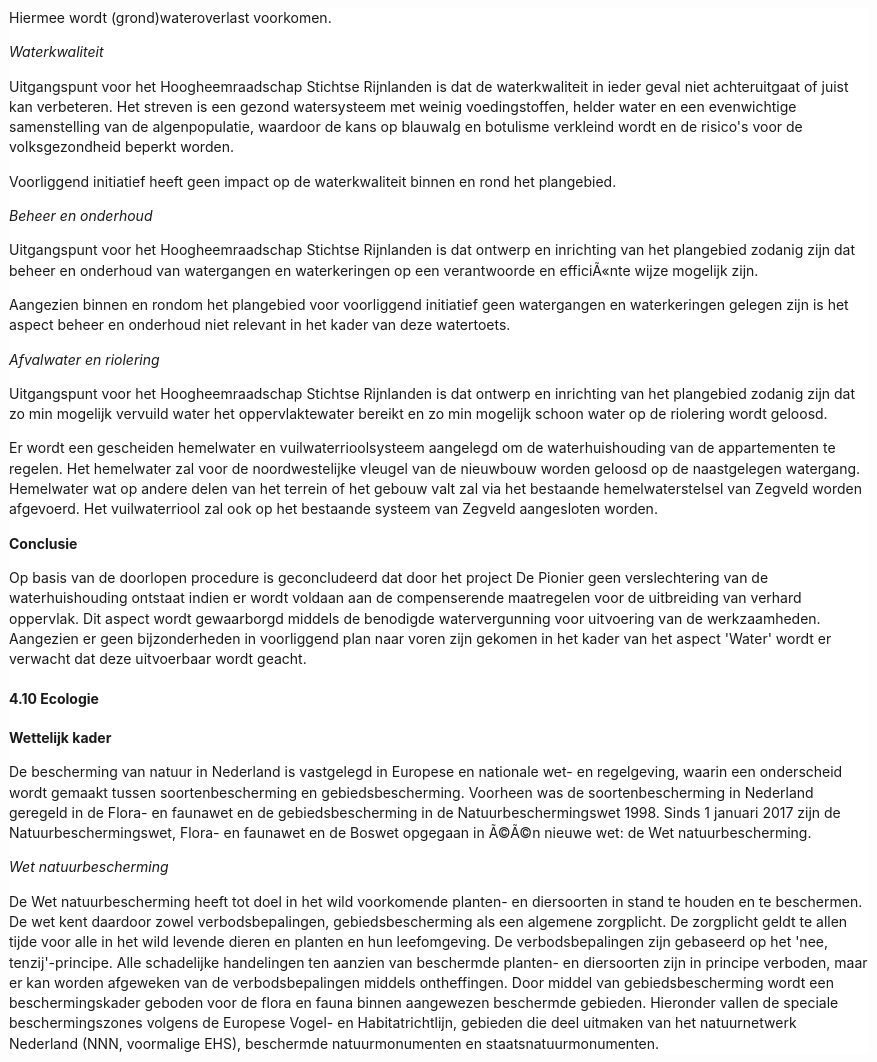 Hiermee wordt (grond)wateroverlast voorkomen.

*Waterkwaliteit*

Uitgangspunt voor het Hoogheemraadschap Stichtse Rijnlanden is dat de waterkwaliteit in ieder geval niet achteruitgaat of juist kan verbeteren. Het streven is een gezond watersysteem met weinig voedingstoffen, helder water en een evenwichtige samenstelling van de algenpopulatie, waardoor de kans op blauwalg en botulisme verkleind wordt en de risico's voor de volksgezondheid beperkt worden.

Voorliggend initiatief heeft geen impact op de waterkwaliteit binnen en rond het plangebied.

*Beheer en onderhoud*

Uitgangspunt voor het Hoogheemraadschap Stichtse Rijnlanden is dat ontwerp en inrichting van het plangebied zodanig zijn dat beheer en onderhoud van watergangen en waterkeringen op een verantwoorde en efficiÃ«nte wijze mogelijk zijn.

Aangezien binnen en rondom het plangebied voor voorliggend initiatief geen watergangen en waterkeringen gelegen zijn is het aspect beheer en onderhoud niet relevant in het kader van deze watertoets.

*Afvalwater en riolering*

Uitgangspunt voor het Hoogheemraadschap Stichtse Rijnlanden is dat ontwerp en inrichting van het plangebied zodanig zijn dat zo min mogelijk vervuild water het oppervlaktewater bereikt en zo min mogelijk schoon water op de riolering wordt geloosd.

Er wordt een gescheiden hemelwater en vuilwaterrioolsysteem aangelegd om de waterhuishouding van de appartementen te regelen. Het hemelwater zal voor de noordwestelijke vleugel van de nieuwbouw worden geloosd op de naastgelegen watergang. Hemelwater wat op andere delen van het terrein of het gebouw valt zal via het bestaande hemelwaterstelsel van Zegveld worden afgevoerd. Het vuilwaterriool zal ook op het bestaande systeem van Zegveld aangesloten worden.

**Conclusie**

Op basis van de doorlopen procedure is geconcludeerd dat door het project De Pionier geen verslechtering van de waterhuishouding ontstaat indien er wordt voldaan aan de compenserende maatregelen voor de uitbreiding van verhard oppervlak. Dit aspect wordt gewaarborgd middels de benodigde watervergunning voor uitvoering van de werkzaamheden. Aangezien er geen bijzonderheden in voorliggend plan naar voren zijn gekomen in het kader van het aspect 'Water' wordt er verwacht dat deze uitvoerbaar wordt geacht.

#### 4\.10 Ecologie

**Wettelijk kader**

De bescherming van natuur in Nederland is vastgelegd in Europese en nationale wet\- en regelgeving, waarin een onderscheid wordt gemaakt tussen soortenbescherming en gebiedsbescherming. Voorheen was de soortenbescherming in Nederland geregeld in de Flora\- en faunawet en de gebiedsbescherming in de Natuurbeschermingswet 1998\. Sinds 1 januari 2017 zijn de Natuurbeschermingswet, Flora\- en faunawet en de Boswet opgegaan in Ã©Ã©n nieuwe wet: de Wet natuurbescherming.

*Wet natuurbescherming*

De Wet natuurbescherming heeft tot doel in het wild voorkomende planten\- en diersoorten in stand te houden en te beschermen. De wet kent daardoor zowel verbodsbepalingen, gebiedsbescherming als een algemene zorgplicht. De zorgplicht geldt te allen tijde voor alle in het wild levende dieren en planten en hun leefomgeving. De verbodsbepalingen zijn gebaseerd op het 'nee, tenzij'\-principe. Alle schadelijke handelingen ten aanzien van beschermde planten\- en diersoorten zijn in principe verboden, maar er kan worden afgeweken van de verbodsbepalingen middels ontheffingen. Door middel van gebiedsbescherming wordt een beschermingskader geboden voor de flora en fauna binnen aangewezen beschermde gebieden. Hieronder vallen de speciale beschermingszones volgens de Europese Vogel\- en Habitatrichtlijn, gebieden die deel uitmaken van het natuurnetwerk Nederland (NNN, voormalige EHS), beschermde natuurmonumenten en staatsnatuurmonumenten.
